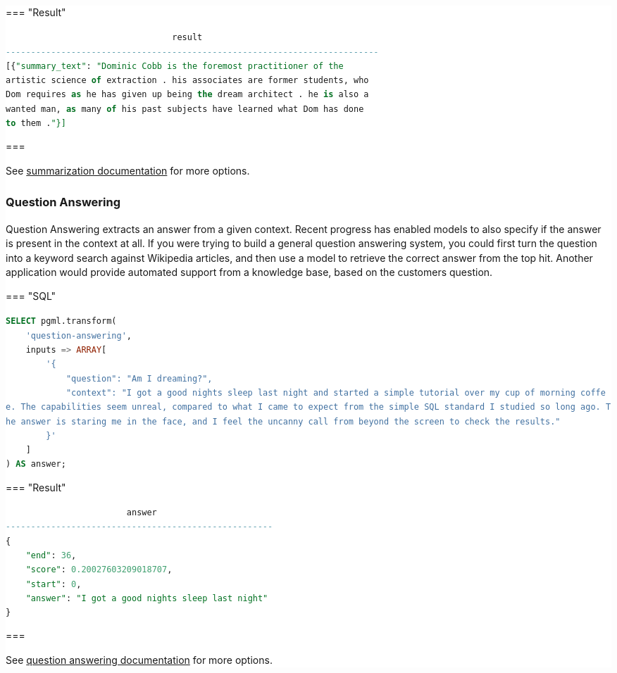 === "Result"

```sql linenums="1"
                                 result
--------------------------------------------------------------------------
[{"summary_text": "Dominic Cobb is the foremost practitioner of the 
artistic science of extraction . his associates are former students, who 
Dom requires as he has given up being the dream architect . he is also a 
wanted man, as many of his past subjects have learned what Dom has done 
to them ."}]
```

===

See [summarization documentation](https://huggingface.co/tasks/summarization) for more options.


### Question Answering
Question Answering extracts an answer from a given context. Recent progress has enabled models to also specify if the answer is present in the context at all. If you were trying to build a general question answering system, you could first turn the question into a keyword search against Wikipedia articles, and then use a model to retrieve the correct answer from the top hit. Another application would provide automated support from a knowledge base, based on the customers question.

=== "SQL"

```sql linenums="1" 
SELECT pgml.transform(
    'question-answering',
    inputs => ARRAY[
        '{
            "question": "Am I dreaming?",
            "context": "I got a good nights sleep last night and started a simple tutorial over my cup of morning coffee. The capabilities seem unreal, compared to what I came to expect from the simple SQL standard I studied so long ago. The answer is staring me in the face, and I feel the uncanny call from beyond the screen to check the results."
        }'
    ]
) AS answer;
```

=== "Result"

```sql linenums="1"
                        answer
-----------------------------------------------------
{
    "end": 36, 
    "score": 0.20027603209018707, 
    "start": 0, 
    "answer": "I got a good nights sleep last night"
}
```

===

See [question answering documentation](https://huggingface.co/tasks/question-answering) for more options.
